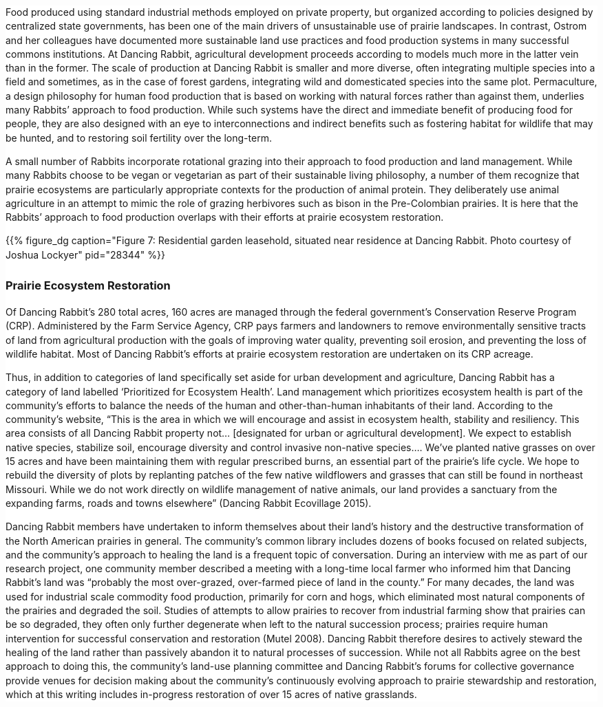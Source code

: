 Food produced using standard industrial methods employed on private property, but organized according to policies designed by centralized state governments, has been one of the main drivers of unsustainable use of prairie landscapes. In contrast, Ostrom and her colleagues have documented more sustainable land use practices and food production systems in many successful commons institutions. At Dancing Rabbit, agricultural development proceeds according to models much more in the latter vein than in the former. The scale of production at Dancing Rabbit is smaller and more diverse, often integrating multiple species into a field and sometimes, as in the case of forest gardens, integrating wild and domesticated species into the same plot. Permaculture, a design philosophy for human food production that is based on working with natural forces rather than against them, underlies many Rabbits’ approach to food production. While such systems have the direct and immediate benefit of producing food for people, they are also designed with an eye to interconnections and indirect benefits such as fostering habitat for wildlife that may be hunted, and to restoring soil fertility over the long-term.

A small number of Rabbits incorporate rotational grazing into their approach to food production and land management. While many Rabbits choose to be vegan or vegetarian as part of their sustainable living philosophy, a number of them recognize that prairie ecosystems are particularly appropriate contexts for the production of animal protein. They deliberately use animal agriculture in an attempt to mimic the role of grazing herbivores such as bison in the Pre-Colombian prairies. It is here that the Rabbits’ approach to food production overlaps with their efforts at prairie ecosystem restoration.

{{% figure_dg caption="Figure 7: Residential garden leasehold, situated near residence at Dancing Rabbit. Photo courtesy of Joshua Lockyer" pid="28344" %}}

### Prairie Ecosystem Restoration

Of Dancing Rabbit’s 280 total acres, 160 acres are managed through the federal government’s Conservation Reserve Program (CRP). Administered by the Farm Service Agency, CRP pays farmers and landowners to remove environmentally sensitive tracts of land from agricultural production with the goals of improving water quality, preventing soil erosion, and preventing the loss of wildlife habitat. Most of Dancing Rabbit’s efforts at prairie ecosystem restoration are undertaken on its CRP acreage.

Thus, in addition to categories of land specifically set aside for urban development and agriculture, Dancing Rabbit has a category of land labelled ‘Prioritized for Ecosystem Health’. Land management which prioritizes ecosystem health is part of the community’s efforts to balance the needs of the human and other-than-human inhabitants of their land. According to the community’s website, “This is the area in which we will encourage and assist in ecosystem health, stability and resiliency. This area consists of all Dancing Rabbit property not… [designated for urban or agricultural development]. We expect to establish native species, stabilize soil, encourage diversity and control invasive non-native species…. We’ve planted native grasses on over 15 acres and have been maintaining them with regular prescribed burns, an essential part of the prairie’s life cycle. We hope to rebuild the diversity of plots by replanting patches of the few native wildflowers and grasses that can still be found in northeast Missouri. While we do not work directly on wildlife management of native animals, our land provides a sanctuary from the expanding farms, roads and towns elsewhere” (Dancing Rabbit Ecovillage 2015).

Dancing Rabbit members have undertaken to inform themselves about their land’s history and the destructive transformation of the North American prairies in general. The community’s common library includes dozens of books focused on related subjects, and the community’s approach to healing the land is a frequent topic of conversation. During an interview with me as part of our research project, one community member described a meeting with a long-time local farmer who informed him that Dancing Rabbit’s land was “probably the most over-grazed, over-farmed piece of land in the county.” For many decades, the land was used for industrial scale commodity food production, primarily for corn and hogs, which eliminated most natural components of the prairies and degraded the soil. Studies of attempts to allow prairies to recover from industrial farming show that prairies can be so degraded, they often only further degenerate when left to the natural succession process; prairies require human intervention for successful conservation and restoration (Mutel 2008). Dancing Rabbit therefore desires to actively steward the healing of the land rather than passively abandon it to natural processes of succession. While not all Rabbits agree on the best approach to doing this, the community’s land-use planning committee and Dancing Rabbit’s forums for collective governance provide venues for decision making about the community’s continuously evolving approach to prairie stewardship and restoration, which at this writing includes in-progress restoration of over 15 acres of native grasslands.
